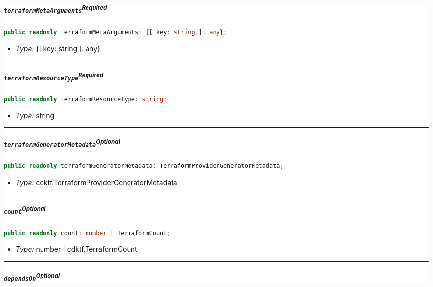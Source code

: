 
##### `terraformMetaArguments`<sup>Required</sup> <a name="terraformMetaArguments" id="rhizo-co-terraform-provider-oci.dataOciLogAnalyticsNamespaceStorageRecalledDataSize.DataOciLogAnalyticsNamespaceStorageRecalledDataSize.property.terraformMetaArguments"></a>

```typescript
public readonly terraformMetaArguments: {[ key: string ]: any};
```

- *Type:* {[ key: string ]: any}

---

##### `terraformResourceType`<sup>Required</sup> <a name="terraformResourceType" id="rhizo-co-terraform-provider-oci.dataOciLogAnalyticsNamespaceStorageRecalledDataSize.DataOciLogAnalyticsNamespaceStorageRecalledDataSize.property.terraformResourceType"></a>

```typescript
public readonly terraformResourceType: string;
```

- *Type:* string

---

##### `terraformGeneratorMetadata`<sup>Optional</sup> <a name="terraformGeneratorMetadata" id="rhizo-co-terraform-provider-oci.dataOciLogAnalyticsNamespaceStorageRecalledDataSize.DataOciLogAnalyticsNamespaceStorageRecalledDataSize.property.terraformGeneratorMetadata"></a>

```typescript
public readonly terraformGeneratorMetadata: TerraformProviderGeneratorMetadata;
```

- *Type:* cdktf.TerraformProviderGeneratorMetadata

---

##### `count`<sup>Optional</sup> <a name="count" id="rhizo-co-terraform-provider-oci.dataOciLogAnalyticsNamespaceStorageRecalledDataSize.DataOciLogAnalyticsNamespaceStorageRecalledDataSize.property.count"></a>

```typescript
public readonly count: number | TerraformCount;
```

- *Type:* number | cdktf.TerraformCount

---

##### `dependsOn`<sup>Optional</sup> <a name="dependsOn" id="rhizo-co-terraform-provider-oci.dataOciLogAnalyticsNamespaceStorageRecalledDataSize.DataOciLogAnalyticsNamespaceStorageRecalledDataSize.property.dependsOn"></a>
